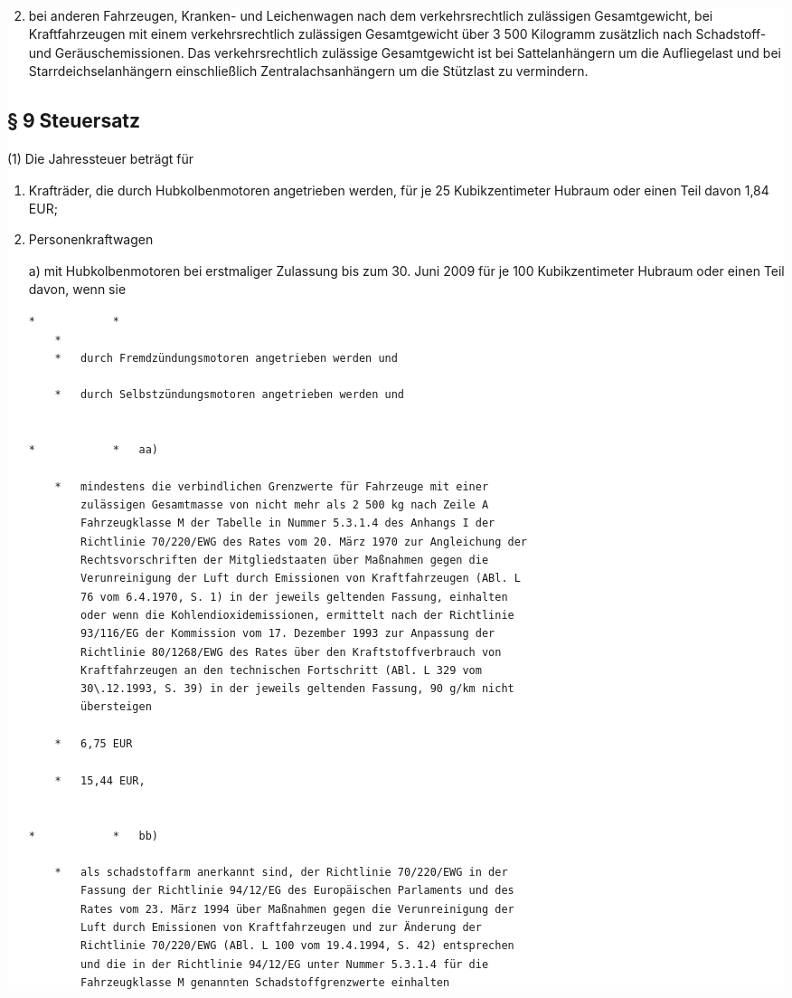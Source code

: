 
2.  bei anderen Fahrzeugen, Kranken- und Leichenwagen nach dem
    verkehrsrechtlich zulässigen Gesamtgewicht, bei Kraftfahrzeugen mit
    einem verkehrsrechtlich zulässigen Gesamtgewicht über 3 500 Kilogramm
    zusätzlich nach Schadstoff- und Geräuschemissionen. Das
    verkehrsrechtlich zulässige Gesamtgewicht ist bei Sattelanhängern um
    die Aufliegelast und bei Starrdeichselanhängern einschließlich
    Zentralachsanhängern um die Stützlast zu vermindern.

## § 9 Steuersatz

(1) Die Jahressteuer beträgt für

1.  Krafträder, die durch Hubkolbenmotoren angetrieben werden, für je 25
    Kubikzentimeter Hubraum oder einen Teil davon 1,84 EUR;


2.  Personenkraftwagen

    a)  mit Hubkolbenmotoren bei erstmaliger Zulassung bis zum 30. Juni 2009
        für je 100 Kubikzentimeter Hubraum oder einen Teil davon, wenn sie

        *            *
            *
            *   durch Fremdzündungsmotoren angetrieben werden und

            *   durch Selbstzündungsmotoren angetrieben werden und


        *            *   aa)

            *   mindestens die verbindlichen Grenzwerte für Fahrzeuge mit einer
                zulässigen Gesamtmasse von nicht mehr als 2 500 kg nach Zeile A
                Fahrzeugklasse M der Tabelle in Nummer 5.3.1.4 des Anhangs I der
                Richtlinie 70/220/EWG des Rates vom 20. März 1970 zur Angleichung der
                Rechtsvorschriften der Mitgliedstaaten über Maßnahmen gegen die
                Verunreinigung der Luft durch Emissionen von Kraftfahrzeugen (ABl. L
                76 vom 6.4.1970, S. 1) in der jeweils geltenden Fassung, einhalten
                oder wenn die Kohlendioxidemissionen, ermittelt nach der Richtlinie
                93/116/EG der Kommission vom 17. Dezember 1993 zur Anpassung der
                Richtlinie 80/1268/EWG des Rates über den Kraftstoffverbrauch von
                Kraftfahrzeugen an den technischen Fortschritt (ABl. L 329 vom
                30\.12.1993, S. 39) in der jeweils geltenden Fassung, 90 g/km nicht
                übersteigen

            *   6,75 EUR

            *   15,44 EUR,


        *            *   bb)

            *   als schadstoffarm anerkannt sind, der Richtlinie 70/220/EWG in der
                Fassung der Richtlinie 94/12/EG des Europäischen Parlaments und des
                Rates vom 23. März 1994 über Maßnahmen gegen die Verunreinigung der
                Luft durch Emissionen von Kraftfahrzeugen und zur Änderung der
                Richtlinie 70/220/EWG (ABl. L 100 vom 19.4.1994, S. 42) entsprechen
                und die in der Richtlinie 94/12/EG unter Nummer 5.3.1.4 für die
                Fahrzeugklasse M genannten Schadstoffgrenzwerte einhalten
